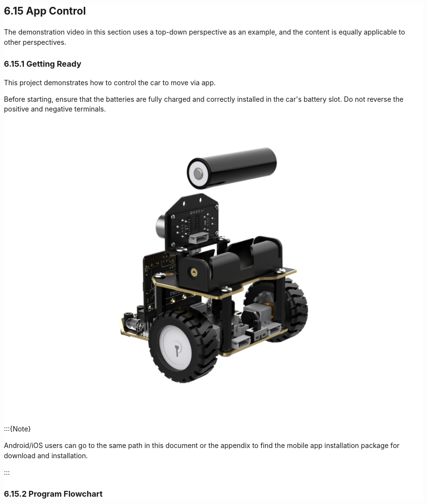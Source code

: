 ## 6.15 App Control

The demonstration video in this section uses a top-down perspective as an example, and the content is equally applicable to other perspectives.

### 6.15.1 Getting Ready

This project demonstrates how to control the car to move via app.

Before starting, ensure that the batteries are fully charged and correctly installed in the car's battery slot. Do not reverse the positive and negative terminals.

<img class="common_img"  src="../_static/media/chapter_6\section_15\media\image2.png"   />

:::{Note}

Android/iOS users can go to the same path in this document or the appendix to find the mobile app installation package for download and installation.

:::

### 6.15.2 Program Flowchart
